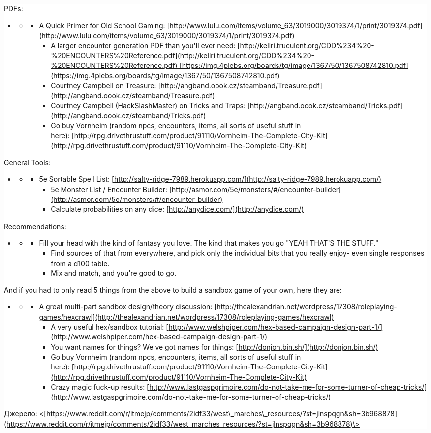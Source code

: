 PDFs:

- - - A Quick Primer for Old School Gaming: [http://www.lulu.com/items/volume_63/3019000/3019374/1/print/3019374.pdf](http://www.lulu.com/items/volume_63/3019000/3019374/1/print/3019374.pdf)
      - A larger encounter generation PDF than you'll ever need: [http://kellri.truculent.org/CDD%234%20-%20ENCOUNTERS%20Reference.pdf](http://kellri.truculent.org/CDD%234%20-%20ENCOUNTERS%20Reference.pdf) [https://img.4plebs.org/boards/tg/image/1367/50/1367508742810.pdf](https://img.4plebs.org/boards/tg/image/1367/50/1367508742810.pdf)
      - Courtney Campbell on Treasure: [http://angband.oook.cz/steamband/Treasure.pdf](http://angband.oook.cz/steamband/Treasure.pdf)
      - Courtney Campbell (HackSlashMaster) on Tricks and Traps: [http://angband.oook.cz/steamband/Tricks.pdf](http://angband.oook.cz/steamband/Tricks.pdf)
      - Go buy Vornheim (random npcs, encounters, items, all sorts of useful stuff in here): [http://rpg.drivethrustuff.com/product/91110/Vornheim-The-Complete-City-Kit](http://rpg.drivethrustuff.com/product/91110/Vornheim-The-Complete-City-Kit)

General Tools:

- - - 5e Sortable Spell List: [http://salty-ridge-7989.herokuapp.com/](http://salty-ridge-7989.herokuapp.com/)
      - 5e Monster List / Encounter Builder: [http://asmor.com/5e/monsters/#/encounter-builder](http://asmor.com/5e/monsters/#/encounter-builder)
      - Calculate probabilities on any dice: [http://anydice.com/](http://anydice.com/)

Recommendations:

- - - Fill your head with the kind of fantasy you love. The kind that makes you go "YEAH THAT'S THE STUFF."
      - Find sources of that from everywhere, and pick only the individual bits that you really enjoy- even single responses from a d100 table.
      - Mix and match, and you're good to go.

And if you had to only read 5 things from the above to build a sandbox game of your own, here they are:

- - - A great multi-part sandbox design/theory discussion: [http://thealexandrian.net/wordpress/17308/roleplaying-games/hexcrawl](http://thealexandrian.net/wordpress/17308/roleplaying-games/hexcrawl)
      - A very useful hex/sandbox tutorial: [http://www.welshpiper.com/hex-based-campaign-design-part-1/](http://www.welshpiper.com/hex-based-campaign-design-part-1/)
      - You want names for things? We've got names for things: [http://donjon.bin.sh/](http://donjon.bin.sh/)
      - Go buy Vornheim (random npcs, encounters, items, all sorts of useful stuff in here): [http://rpg.drivethrustuff.com/product/91110/Vornheim-The-Complete-City-Kit](http://rpg.drivethrustuff.com/product/91110/Vornheim-The-Complete-City-Kit)
      - Crazy magic fuck-up results: [http://www.lastgaspgrimoire.com/do-not-take-me-for-some-turner-of-cheap-tricks/](http://www.lastgaspgrimoire.com/do-not-take-me-for-some-turner-of-cheap-tricks/)

Джерело: <[https://www.reddit.com/r/itmejp/comments/2idf33/west\_marches\_resources/?st=jlnspqgn&sh=3b968878](https://www.reddit.com/r/itmejp/comments/2idf33/west_marches_resources/?st=jlnspqgn&sh=3b968878)\>
